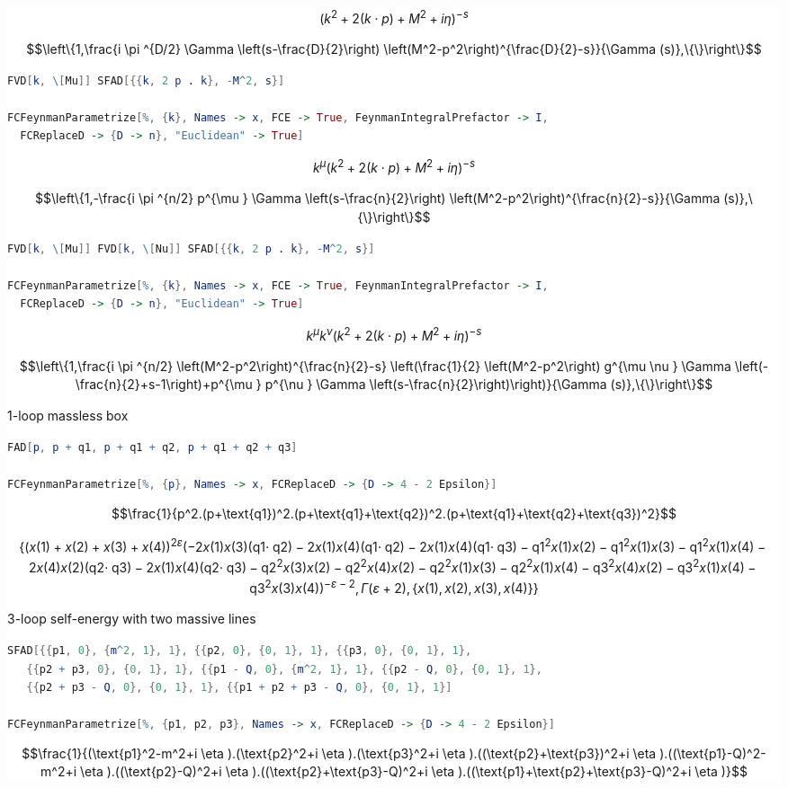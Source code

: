 $$(k^2+2 (k\cdot p)+M^2+i \eta )^{-s}$$

$$\left\{1,\frac{i \pi ^{D/2} \Gamma \left(s-\frac{D}{2}\right) \left(M^2-p^2\right)^{\frac{D}{2}-s}}{\Gamma (s)},\{\}\right\}$$

```mathematica
FVD[k, \[Mu]] SFAD[{{k, 2 p . k}, -M^2, s}] 
 
FCFeynmanParametrize[%, {k}, Names -> x, FCE -> True, FeynmanIntegralPrefactor -> I, 
  FCReplaceD -> {D -> n}, "Euclidean" -> True]
```

$$k^{\mu } (k^2+2 (k\cdot p)+M^2+i \eta )^{-s}$$

$$\left\{1,-\frac{i \pi ^{n/2} p^{\mu } \Gamma \left(s-\frac{n}{2}\right) \left(M^2-p^2\right)^{\frac{n}{2}-s}}{\Gamma (s)},\{\}\right\}$$

```mathematica
FVD[k, \[Mu]] FVD[k, \[Nu]] SFAD[{{k, 2 p . k}, -M^2, s}] 
 
FCFeynmanParametrize[%, {k}, Names -> x, FCE -> True, FeynmanIntegralPrefactor -> I, 
  FCReplaceD -> {D -> n}, "Euclidean" -> True]
```

$$k^{\mu } k^{\nu } (k^2+2 (k\cdot p)+M^2+i \eta )^{-s}$$

$$\left\{1,\frac{i \pi ^{n/2} \left(M^2-p^2\right)^{\frac{n}{2}-s} \left(\frac{1}{2} \left(M^2-p^2\right) g^{\mu \nu } \Gamma \left(-\frac{n}{2}+s-1\right)+p^{\mu } p^{\nu } \Gamma \left(s-\frac{n}{2}\right)\right)}{\Gamma (s)},\{\}\right\}$$

1-loop massless box

```mathematica
FAD[p, p + q1, p + q1 + q2, p + q1 + q2 + q3] 
 
FCFeynmanParametrize[%, {p}, Names -> x, FCReplaceD -> {D -> 4 - 2 Epsilon}]
```

$$\frac{1}{p^2.(p+\text{q1})^2.(p+\text{q1}+\text{q2})^2.(p+\text{q1}+\text{q2}+\text{q3})^2}$$

$$\left\{(x(1)+x(2)+x(3)+x(4))^{2 \varepsilon } \left(-2 x(1) x(3) (\text{q1}\cdot \;\text{q2})-2 x(1) x(4) (\text{q1}\cdot \;\text{q2})-2 x(1) x(4) (\text{q1}\cdot \;\text{q3})-\text{q1}^2 x(1) x(2)-\text{q1}^2 x(1) x(3)-\text{q1}^2 x(1) x(4)-2 x(4) x(2) (\text{q2}\cdot \;\text{q3})-2 x(1) x(4) (\text{q2}\cdot \;\text{q3})-\text{q2}^2 x(3) x(2)-\text{q2}^2 x(4) x(2)-\text{q2}^2 x(1) x(3)-\text{q2}^2 x(1) x(4)-\text{q3}^2 x(4) x(2)-\text{q3}^2 x(1) x(4)-\text{q3}^2 x(3) x(4)\right)^{-\varepsilon -2},\Gamma (\varepsilon +2),\{x(1),x(2),x(3),x(4)\}\right\}$$

3-loop self-energy with two massive lines

```mathematica
SFAD[{{p1, 0}, {m^2, 1}, 1}, {{p2, 0}, {0, 1}, 1}, {{p3, 0}, {0, 1}, 1}, 
   {{p2 + p3, 0}, {0, 1}, 1}, {{p1 - Q, 0}, {m^2, 1}, 1}, {{p2 - Q, 0}, {0, 1}, 1}, 
   {{p2 + p3 - Q, 0}, {0, 1}, 1}, {{p1 + p2 + p3 - Q, 0}, {0, 1}, 1}] 
 
FCFeynmanParametrize[%, {p1, p2, p3}, Names -> x, FCReplaceD -> {D -> 4 - 2 Epsilon}]
```

$$\frac{1}{(\text{p1}^2-m^2+i \eta ).(\text{p2}^2+i \eta ).(\text{p3}^2+i \eta ).((\text{p2}+\text{p3})^2+i \eta ).((\text{p1}-Q)^2-m^2+i \eta ).((\text{p2}-Q)^2+i \eta ).((\text{p2}+\text{p3}-Q)^2+i \eta ).((\text{p1}+\text{p2}+\text{p3}-Q)^2+i \eta )}$$
